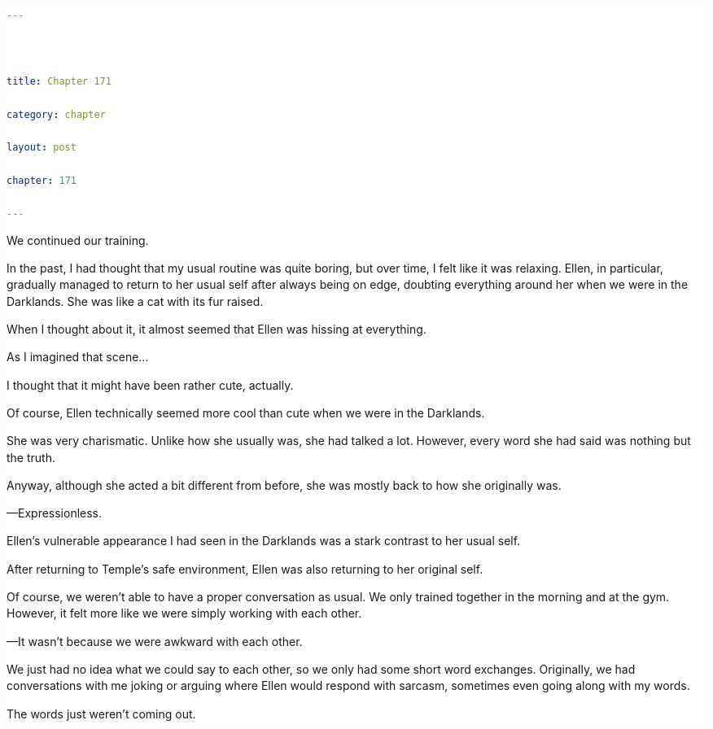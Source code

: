 ```yaml
---



title: Chapter 171

category: chapter

layout: post

chapter: 171

---
```


We continued our training.

In the past, I had thought that my usual routine was quite boring, but over time, I felt
like it was relaxing. Ellen, in particular, gradually managed to return to her usual self
after always being on edge, doubting everything around her when we were in the
Darklands. She was like a cat with its fur raised.

When I thought about it, it almost seemed that Ellen was hissing at everything.

As I imagined that scene...

I thought that it might have been rather cute, actually.

Of course, Ellen technically seemed more cool than cute when we were in the
Darklands.

She was very charismatic. Unlike how she usually was, she had talked a lot. However,
every word she had said was nothing but the truth.

Anyway, although she acted a bit different from before, she was mostly back to how
she originally was.

—Expressionless.

Ellen’s vulnerable appearance I had seen in the Darklands was a stark contrast to her
usual self.

After returning to Temple’s safe environment, Ellen was also returning to her
original self.

Of course, we weren’t able to have a proper conversation as usual. We only trained
together in the morning and at the gym. However, it felt more like we were simply
working with each other.

—It wasn’t because we were awkward with each other.

We just had no idea what we could say to each other, so we only had some short
word exchanges. Originally, we had conversations with me joking or arguing where
Ellen would respond with sarcasm, sometimes even going along with my words.

The words just weren’t coming out.
